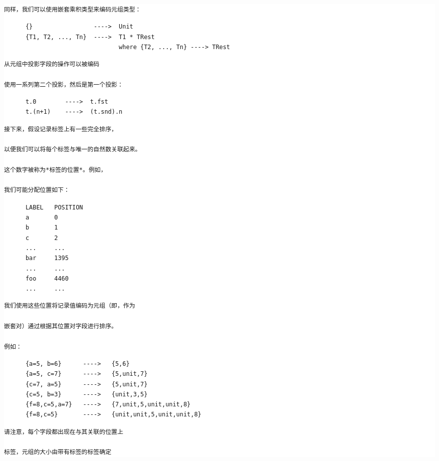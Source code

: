     同样，我们可以使用嵌套乘积类型来编码元组类型：

```
      {}                 ---->  Unit
      {T1, T2, ..., Tn}  ---->  T1 * TRest
                                where {T2, ..., Tn} ----> TRest

```

    从元组中投影字段的操作可以被编码

    使用一系列第二个投影，然后是第一个投影：

```
      t.0        ---->  t.fst
      t.(n+1)    ---->  (t.snd).n

```

    接下来，假设记录标签上有一些完全排序，

    以便我们可以将每个标签与唯一的自然数关联起来。

    这个数字被称为*标签的位置*。例如，

    我们可能分配位置如下：

```
      LABEL   POSITION
      a       0
      b       1
      c       2
      ...     ...
      bar     1395
      ...     ...
      foo     4460
      ...     ...

```

    我们使用这些位置将记录值编码为元组（即，作为

    嵌套对）通过根据其位置对字段进行排序。

    例如：

```
      {a=5, b=6}      ---->   {5,6}
      {a=5, c=7}      ---->   {5,unit,7}
      {c=7, a=5}      ---->   {5,unit,7}
      {c=5, b=3}      ---->   {unit,3,5}
      {f=8,c=5,a=7}   ---->   {7,unit,5,unit,unit,8}
      {f=8,c=5}       ---->   {unit,unit,5,unit,unit,8}

```

    请注意，每个字段都出现在与其关联的位置上

    标签，元组的大小由带有标签的标签确定
